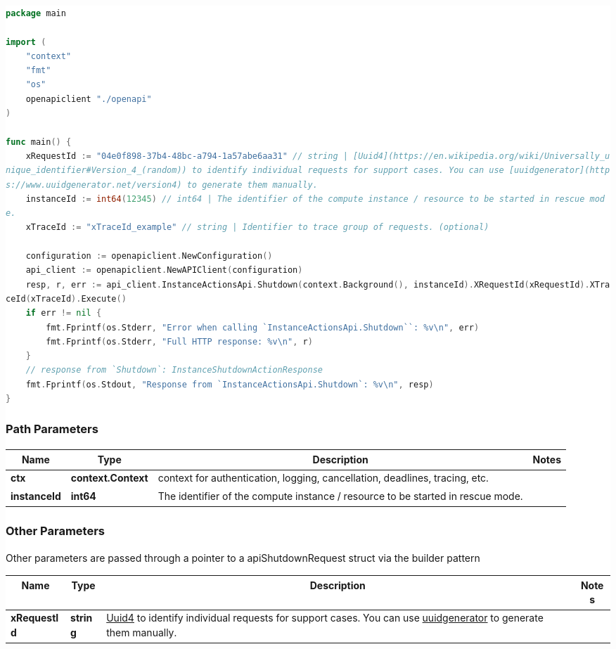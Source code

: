 ```go
package main

import (
    "context"
    "fmt"
    "os"
    openapiclient "./openapi"
)

func main() {
    xRequestId := "04e0f898-37b4-48bc-a794-1a57abe6aa31" // string | [Uuid4](https://en.wikipedia.org/wiki/Universally_unique_identifier#Version_4_(random)) to identify individual requests for support cases. You can use [uuidgenerator](https://www.uuidgenerator.net/version4) to generate them manually.
    instanceId := int64(12345) // int64 | The identifier of the compute instance / resource to be started in rescue mode.
    xTraceId := "xTraceId_example" // string | Identifier to trace group of requests. (optional)

    configuration := openapiclient.NewConfiguration()
    api_client := openapiclient.NewAPIClient(configuration)
    resp, r, err := api_client.InstanceActionsApi.Shutdown(context.Background(), instanceId).XRequestId(xRequestId).XTraceId(xTraceId).Execute()
    if err != nil {
        fmt.Fprintf(os.Stderr, "Error when calling `InstanceActionsApi.Shutdown``: %v\n", err)
        fmt.Fprintf(os.Stderr, "Full HTTP response: %v\n", r)
    }
    // response from `Shutdown`: InstanceShutdownActionResponse
    fmt.Fprintf(os.Stdout, "Response from `InstanceActionsApi.Shutdown`: %v\n", resp)
}
```

### Path Parameters


Name | Type | Description  | Notes
------------- | ------------- | ------------- | -------------
**ctx** | **context.Context** | context for authentication, logging, cancellation, deadlines, tracing, etc.
**instanceId** | **int64** | The identifier of the compute instance / resource to be started in rescue mode. | 

### Other Parameters

Other parameters are passed through a pointer to a apiShutdownRequest struct via the builder pattern


Name | Type | Description  | Notes
------------- | ------------- | ------------- | -------------
 **xRequestId** | **string** | [Uuid4](https://en.wikipedia.org/wiki/Universally_unique_identifier#Version_4_(random)) to identify individual requests for support cases. You can use [uuidgenerator](https://www.uuidgenerator.net/version4) to generate them manually. | 
